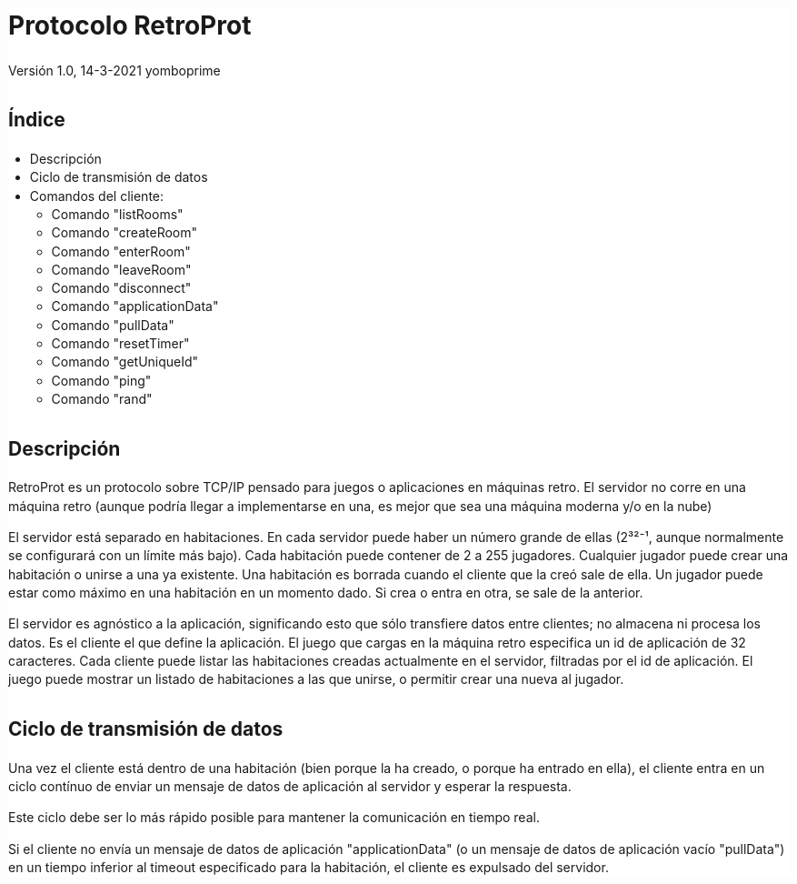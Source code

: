 
# Protocolo RetroProt

Versión 1.0, 14-3-2021
yomboprime

## Índice

- Descripción
- Ciclo de transmisión de datos
- Comandos del cliente:
	- Comando "listRooms"
	- Comando "createRoom"
	- Comando "enterRoom"
	- Comando "leaveRoom"
	- Comando "disconnect"
	- Comando "applicationData"
	- Comando "pullData"
	- Comando "resetTimer"
	- Comando "getUniqueId"
	- Comando "ping"
	- Comando "rand"

## Descripción

RetroProt es un protocolo sobre TCP/IP pensado para juegos o aplicaciones en máquinas retro. El servidor no corre en una máquina retro (aunque podría llegar a implementarse en una, es mejor que sea una máquina moderna y/o en la nube)

El servidor está separado en habitaciones. En cada servidor puede haber un número grande de ellas (2³²⁻¹, aunque normalmente se configurará con un límite más bajo). Cada habitación puede contener de 2 a 255 jugadores. Cualquier jugador puede crear una habitación o unirse a una ya existente. Una habitación es borrada cuando el cliente que la creó sale de ella. Un jugador puede estar como máximo en una habitación en un momento dado. Si crea o entra en otra, se sale de la anterior.

El servidor es agnóstico a la aplicación, significando esto que sólo transfiere datos entre clientes; no almacena ni procesa los datos. Es el cliente el que define la aplicación. El juego que cargas en la máquina retro especifica un id de aplicación de 32 caracteres. Cada cliente puede listar las habitaciones creadas actualmente en el servidor, filtradas por el id de aplicación. El juego puede mostrar un listado de habitaciones a las que unirse, o permitir crear una nueva al jugador.

## Ciclo de transmisión de datos

Una vez el cliente está dentro de una habitación (bien porque la ha creado, o porque ha entrado en ella), el cliente entra en un ciclo contínuo de enviar un mensaje de datos de aplicación al servidor y esperar la respuesta.

Este ciclo debe ser lo más rápido posible para mantener la comunicación en tiempo real.

Si el cliente no envía un mensaje de datos de aplicación "applicationData" (o un mensaje de datos de aplicación vacío "pullData") en un tiempo inferior al timeout especificado para la habitación, el cliente es expulsado del servidor.

